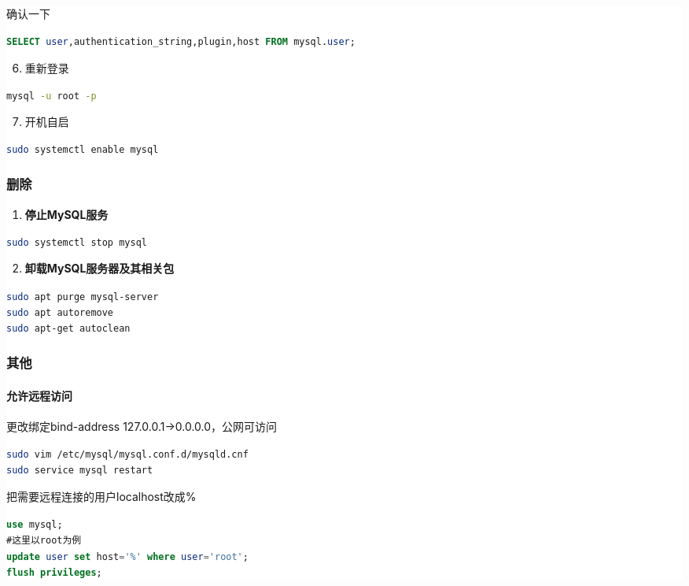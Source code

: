 确认一下

```sql
SELECT user,authentication_string,plugin,host FROM mysql.user;
```

6. 重新登录

```bash
mysql -u root -p
```

7. 开机自启

```bash
sudo systemctl enable mysql
```





### 删除

1. **停止MySQL服务**

```bash
sudo systemctl stop mysql
```

2. **卸载MySQL服务器及其相关包**

```bash
sudo apt purge mysql-server
sudo apt autoremove
sudo apt-get autoclean
```





### 其他

#### 允许远程访问

更改绑定bind-address 127.0.0.1->0.0.0.0，公网可访问

```bash
sudo vim /etc/mysql/mysql.conf.d/mysqld.cnf
sudo service mysql restart
```

把需要远程连接的用户localhost改成%

```sql
use mysql;
#这里以root为例
update user set host='%' where user='root';
flush privileges;
```


